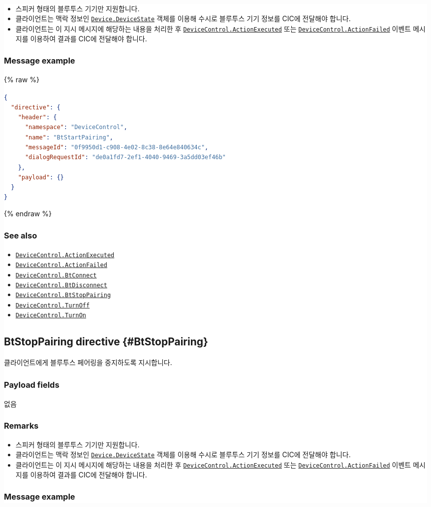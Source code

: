 * 스피커 형태의 블루투스 기기만 지원합니다.
* 클라이언트는 맥락 정보인 [`Device.DeviceState`](/CIC/References/Context_Objects.md#DeviceState) 객체를 이용해 수시로 블루투스 기기 정보를 CIC에 전달해야 합니다.
* 클라이언트는 이 지시 메시지에 해당하는 내용을 처리한 후 [`DeviceControl.ActionExecuted`](#ActionExecuted) 또는 [`DeviceControl.ActionFailed`](#ActionFailed) 이벤트 메시지를 이용하여 결과를 CIC에 전달해야 합니다.

### Message example

{% raw %}

```json
{
  "directive": {
    "header": {
      "namespace": "DeviceControl",
      "name": "BtStartPairing",
      "messageId": "0f9950d1-c908-4e02-8c38-8e64e840634c",
      "dialogRequestId": "de0a1fd7-2ef1-4040-9469-3a5dd03ef46b"
    },
    "payload": {}
  }
}
```

{% endraw %}

### See also
* [`DeviceControl.ActionExecuted`](#ActionExecuted)
* [`DeviceControl.ActionFailed`](#ActionFailed)
* [`DeviceControl.BtConnect`](#BtConnect)
* [`DeviceControl.BtDisconnect`](#BtDisconnect)
* [`DeviceControl.BtStopPairing`](#BtStopPairing)
* [`DeviceControl.TurnOff`](#TurnOff)
* [`DeviceControl.TurnOn`](#TurnOn)

## BtStopPairing directive {#BtStopPairing}

클라이언트에게 블루투스 페어링을 중지하도록 지시합니다.

### Payload fields

없음

### Remarks

* 스피커 형태의 블루투스 기기만 지원합니다.
* 클라이언트는 맥락 정보인 [`Device.DeviceState`](/CIC/References/Context_Objects.md#DeviceState) 객체를 이용해 수시로 블루투스 기기 정보를 CIC에 전달해야 합니다.
* 클라이언트는 이 지시 메시지에 해당하는 내용을 처리한 후 [`DeviceControl.ActionExecuted`](#ActionExecuted) 또는 [`DeviceControl.ActionFailed`](#ActionFailed) 이벤트 메시지를 이용하여 결과를 CIC에 전달해야 합니다.

### Message example
